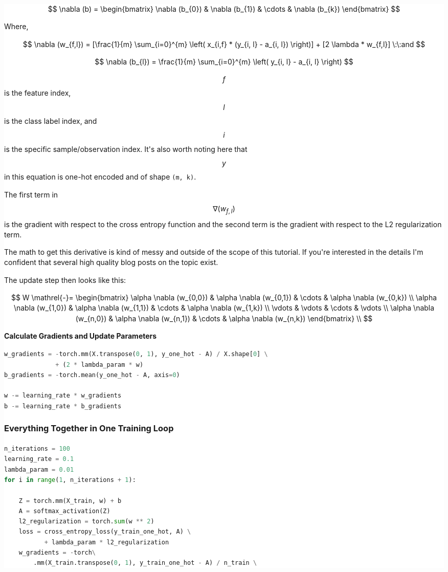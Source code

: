 $$
\nabla (b) = 
\begin{bmatrix}
\nabla (b_{0}) & \nabla (b_{1}) & \cdots & \nabla (b_{k})
\end{bmatrix}
$$

Where,

$$
\nabla (w_{f,l}) = 
[\frac{1}{m} \sum_{i=0}^{m} \left( x_{i,f} * (y_{i, l} - a_{i, l}) \right)] + [2 \lambda * w_{f,l}]
\:\:and 
$$

$$
\nabla (b_{l}) = \frac{1}{m} \sum_{i=0}^{m} \left( y_{i, l} - a_{i, l} \right)
$$

$$f$$ is the feature index, $$l$$ is the class label index, and $$i$$ is the specific sample/observation index. It's 
also worth noting here that $$y$$ in this equation is one-hot encoded and of shape `(m, k)`.

The first term in $$\nabla (w_{f,l})$$ is the gradient with respect to the cross entropy function and the second term 
is the gradient with respect to the L2 regularization term.

The math to get this derivative is kind of messy and outside of the scope of this tutorial. If you're interested in the 
details I'm confident that several high quality blog posts on the topic exist.

The update step then looks like this:

$$
W \mathrel{-}=
\begin{bmatrix}
\alpha \nabla (w_{0,0}) & \alpha \nabla (w_{0,1}) & \cdots & \alpha \nabla (w_{0,k}) \\
\alpha \nabla (w_{1,0}) & \alpha \nabla (w_{1,1}) & \cdots & \alpha \nabla (w_{1,k}) \\
\vdots  & \vdots  & \cdots & \vdots \\
\alpha \nabla (w_{n,0}) & \alpha \nabla (w_{n,1}) & \cdots & \alpha \nabla (w_{n,k})
\end{bmatrix}
\\
$$

**Calculate Gradients and Update Parameters**
```python
w_gradients = -torch.mm(X.transpose(0, 1), y_one_hot - A) / X.shape[0] \
              + (2 * lambda_param * w)
b_gradients = -torch.mean(y_one_hot - A, axis=0)

w -= learning_rate * w_gradients
b -= learning_rate * b_gradients
```

### Everything Together in One Training Loop
```python
n_iterations = 100
learning_rate = 0.1
lambda_param = 0.01
for i in range(1, n_iterations + 1):

    Z = torch.mm(X_train, w) + b
    A = softmax_activation(Z)
    l2_regularization = torch.sum(w ** 2)
    loss = cross_entropy_loss(y_train_one_hot, A) \
           + lambda_param * l2_regularization
    w_gradients = -torch\
        .mm(X_train.transpose(0, 1), y_train_one_hot - A) / n_train \
```